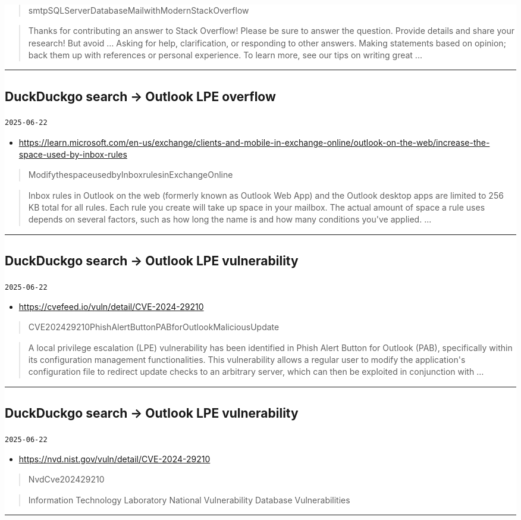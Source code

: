 <blockquote>
 smtpSQLServerDatabaseMailwithModernStackOverflow
</blockquote>
<blockquote>
Thanks for contributing an answer to Stack Overflow! Please be sure to answer the question. Provide details and share your research! But avoid … Asking for help, clarification, or responding to other answers. Making statements based on opinion; back them up with references or personal experience. To learn more, see our tips on writing great ...
</blockquote>

---

## DuckDuckgo search -> Outlook LPE overflow
`2025-06-22`

* https://learn.microsoft.com/en-us/exchange/clients-and-mobile-in-exchange-online/outlook-on-the-web/increase-the-space-used-by-inbox-rules

<blockquote>
 ModifythespaceusedbyInboxrulesinExchangeOnline
</blockquote>
<blockquote>
Inbox rules in Outlook on the web (formerly known as Outlook Web App) and the Outlook desktop apps are limited to 256 KB total for all rules. Each rule you create will take up space in your mailbox. The actual amount of space a rule uses depends on several factors, such as how long the name is and how many conditions you've applied. ...
</blockquote>

---

## DuckDuckgo search -> Outlook LPE vulnerability
`2025-06-22`

* https://cvefeed.io/vuln/detail/CVE-2024-29210

<blockquote>
 CVE202429210PhishAlertButtonPABforOutlookMaliciousUpdate
</blockquote>
<blockquote>
A local privilege escalation (LPE) vulnerability has been identified in Phish Alert Button for Outlook (PAB), specifically within its configuration management functionalities. This vulnerability allows a regular user to modify the application's configuration file to redirect update checks to an arbitrary server, which can then be exploited in conjunction with …
</blockquote>

---

## DuckDuckgo search -> Outlook LPE vulnerability
`2025-06-22`

* https://nvd.nist.gov/vuln/detail/CVE-2024-29210

<blockquote>
 NvdCve202429210
</blockquote>
<blockquote>
Information Technology Laboratory National Vulnerability Database Vulnerabilities
</blockquote>

---